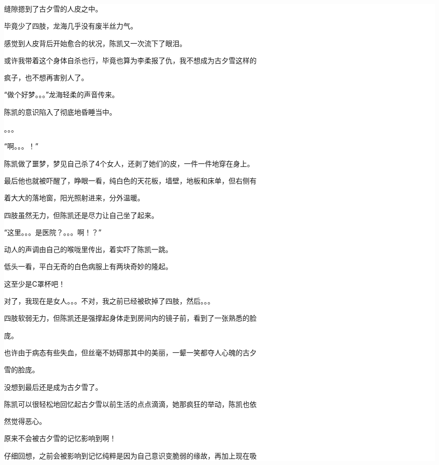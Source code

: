缝隙摁到了古夕雪的人皮之中。

毕竟少了四肢，龙海几乎没有废半丝力气。



感觉到人皮背后开始愈合的状况，陈凯又一次流下了眼泪。



或许我带着这个身体自杀也行，毕竟也算为李柔报了仇，我不想成为古夕雪这样的

疯子，也不想再害别人了。

“做个好梦。。。”龙海轻柔的声音传来。

陈凯的意识陷入了彻底地昏睡当中。

。。。



“啊。。。！”

陈凯做了噩梦，梦见自己杀了4个女人，还剥了她们的皮，一件一件地穿在身上。



最后他也就被吓醒了，睁眼一看，纯白色的天花板，墙壁，地板和床单，但右侧有

着大大的落地窗，阳光照射进来，分外温暖。

四肢虽然无力，但陈凯还是尽力让自己坐了起来。



“这里。。。是医院？。。。啊！？”



动人的声调由自己的喉咙里传出，着实吓了陈凯一跳。

低头一看，平白无奇的白色病服上有两块奇妙的隆起。

这至少是C罩杯吧！

对了，我现在是女人。。。不对，我之前已经被砍掉了四肢，然后。。。

四肢软弱无力，但陈凯还是强撑起身体走到房间内的镜子前，看到了一张熟悉的脸

庞。

也许由于病态有些失血，但丝毫不妨碍那其中的美丽，一颦一笑都夺人心魄的古夕

雪的脸庞。



没想到最后还是成为古夕雪了。

陈凯可以很轻松地回忆起古夕雪以前生活的点点滴滴，她那疯狂的举动，陈凯也依

然觉得恶心。



原来不会被古夕雪的记忆影响到啊！



仔细回想，之前会被影响到记忆纯粹是因为自己意识变脆弱的缘故，再加上现在吸

